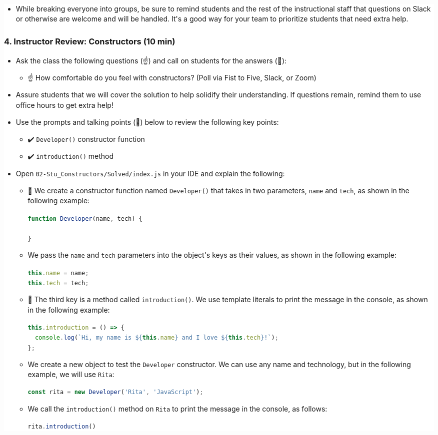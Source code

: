 * While breaking everyone into groups, be sure to remind students and the rest of the instructional staff that questions on Slack or otherwise are welcome and will be handled. It's a good way for your team to prioritize students that need extra help.

### 4. Instructor Review: Constructors (10 min) 

* Ask the class the following questions (☝️) and call on students for the answers (🙋):

  * ☝️ How comfortable do you feel with constructors? (Poll via Fist to Five, Slack, or Zoom)

* Assure students that we will cover the solution to help solidify their understanding. If questions remain, remind them to use office hours to get extra help!

* Use the prompts and talking points (🔑) below to review the following key points:

  * ✔️ `Developer()` constructor function

  * ✔️ `introduction()` method

* Open `02-Stu_Constructors/Solved/index.js` in your IDE and explain the following: 

  * 🔑 We create a constructor function named `Developer()` that takes in two parameters, `name` and `tech`, as shown in the following example:

    ```js
    function Developer(name, tech) {

    }
    ```

  * We pass the `name` and `tech` parameters into the object's keys as their values, as shown in the following example:

    ```js
    this.name = name;
    this.tech = tech;
    ```

  * 🔑 The third key is a method called `introduction()`. We use template literals to print the message in the console, as shown in the following example:

    ```js
    this.introduction = () => {
      console.log(`Hi, my name is ${this.name} and I love ${this.tech}!`);
    };
    ```

  * We create a new object to test the `Developer` constructor. We can use any name and technology, but in the following example, we will use `Rita`:

    ```js
    const rita = new Developer('Rita', 'JavaScript');
    ```

  * We call the `introduction()` method on `Rita` to print the message in the console, as follows:

    ```js
    rita.introduction()
    ```
